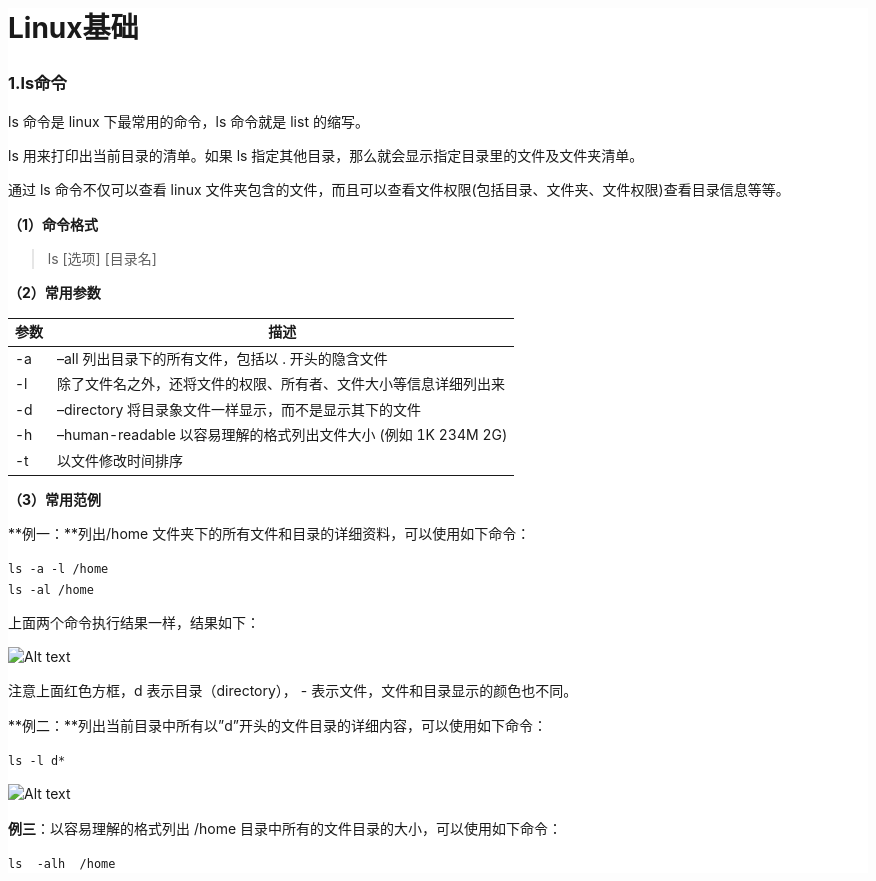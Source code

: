 # Linux基础

### 1.ls命令

ls 命令是 linux 下最常用的命令，ls 命令就是 list 的缩写。

ls 用来打印出当前目录的清单。如果 ls 指定其他目录，那么就会显示指定目录里的文件及文件夹清单。

通过 ls 命令不仅可以查看 linux 文件夹包含的文件，而且可以查看文件权限(包括目录、文件夹、文件权限)查看目录信息等等。

**（1）命令格式**

> ls [选项] [目录名]

**（2）常用参数**

| 参数   | 描述                                       |
| ---- | ---------------------------------------- |
| -a   | –all 列出目录下的所有文件，包括以 . 开头的隐含文件            |
| -l   | 除了文件名之外，还将文件的权限、所有者、文件大小等信息详细列出来         |
| -d   | –directory 将目录象文件一样显示，而不是显示其下的文件         |
| -h   | –human-readable 以容易理解的格式列出文件大小 (例如 1K 234M 2G) |
| -t   | 以文件修改时间排序                                |

**（3）常用范例**

**例一：**列出/home 文件夹下的所有文件和目录的详细资料，可以使用如下命令：

```
ls -a -l /home 
ls -al /home
```

上面两个命令执行结果一样，结果如下：

![Alt text](https://dn-anything-about-doc.qbox.me/linux1.jpg)

注意上面红色方框，d 表示目录（directory）， - 表示文件，文件和目录显示的颜色也不同。

**例二：**列出当前目录中所有以”d”开头的文件目录的详细内容，可以使用如下命令：

```
ls -l d*

```

![Alt text](https://dn-anything-about-doc.qbox.me/linux2.jpg)

**例三**：以容易理解的格式列出 /home 目录中所有的文件目录的大小，可以使用如下命令：

```
ls  -alh  /home

```
